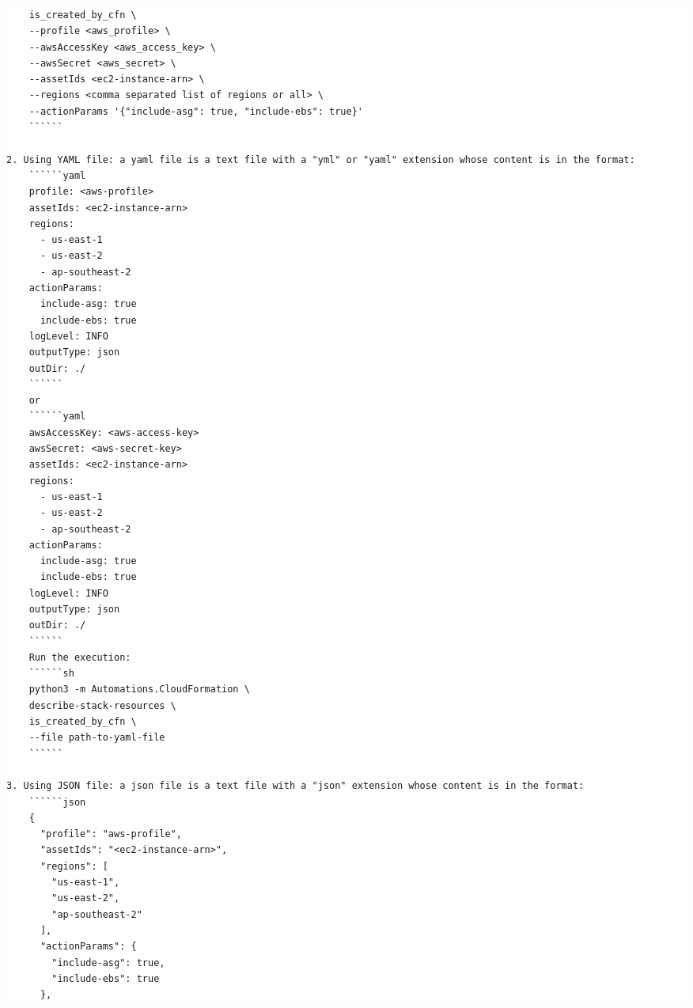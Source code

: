 		is_created_by_cfn \
		--profile <aws_profile> \
		--awsAccessKey <aws_access_key> \
		--awsSecret <aws_secret> \
		--assetIds <ec2-instance-arn> \
		--regions <comma separated list of regions or all> \
		--actionParams '{"include-asg": true, "include-ebs": true}'
		``````

	2. Using YAML file: a yaml file is a text file with a "yml" or "yaml" extension whose content is in the format:
		``````yaml
		profile: <aws-profile>
		assetIds: <ec2-instance-arn>
		regions:
		  - us-east-1
		  - us-east-2
		  - ap-southeast-2
		actionParams:
		  include-asg: true
		  include-ebs: true
		logLevel: INFO
		outputType: json
		outDir: ./
		``````
		or  
		``````yaml
		awsAccessKey: <aws-access-key>
		awsSecret: <aws-secret-key>
		assetIds: <ec2-instance-arn>
		regions:
		  - us-east-1
		  - us-east-2
		  - ap-southeast-2
		actionParams:
		  include-asg: true
		  include-ebs: true
		logLevel: INFO
		outputType: json
		outDir: ./
		``````
		Run the execution:  
		``````sh
		python3 -m Automations.CloudFormation \
		describe-stack-resources \
		is_created_by_cfn \
		--file path-to-yaml-file
		``````

	3. Using JSON file: a json file is a text file with a "json" extension whose content is in the format:
		``````json
		{
		  "profile": "aws-profile",
		  "assetIds": "<ec2-instance-arn>",
		  "regions": [
		    "us-east-1",
		    "us-east-2",
		    "ap-southeast-2"
		  ],
		  "actionParams": {
		    "include-asg": true,
		    "include-ebs": true
		  },